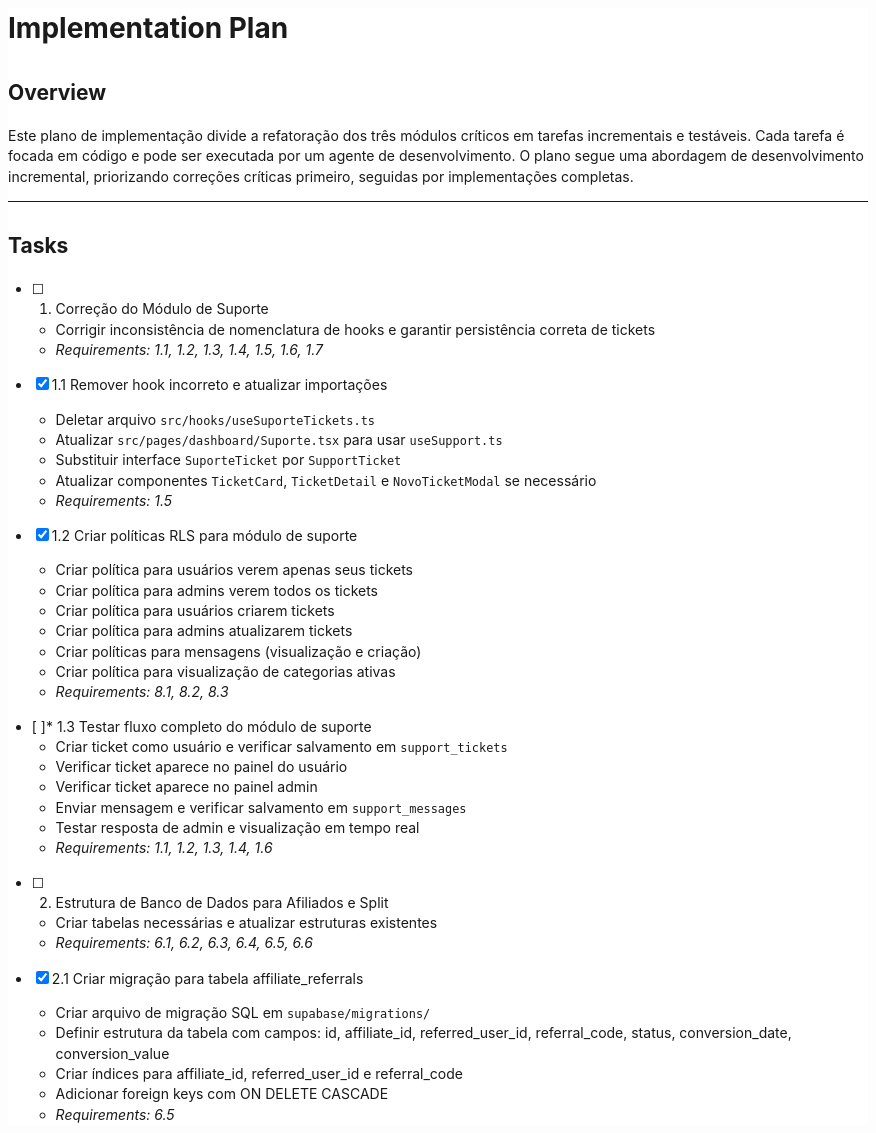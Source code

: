 # Implementation Plan

## Overview

Este plano de implementação divide a refatoração dos três módulos críticos em tarefas incrementais e testáveis. Cada tarefa é focada em código e pode ser executada por um agente de desenvolvimento. O plano segue uma abordagem de desenvolvimento incremental, priorizando correções críticas primeiro, seguidas por implementações completas.

---

## Tasks

- [ ] 1. Correção do Módulo de Suporte
  - Corrigir inconsistência de nomenclatura de hooks e garantir persistência correta de tickets
  - _Requirements: 1.1, 1.2, 1.3, 1.4, 1.5, 1.6, 1.7_

- [x] 1.1 Remover hook incorreto e atualizar importações



  - Deletar arquivo `src/hooks/useSuporteTickets.ts`
  - Atualizar `src/pages/dashboard/Suporte.tsx` para usar `useSupport.ts`
  - Substituir interface `SuporteTicket` por `SupportTicket`
  - Atualizar componentes `TicketCard`, `TicketDetail` e `NovoTicketModal` se necessário
  - _Requirements: 1.5_

- [x] 1.2 Criar políticas RLS para módulo de suporte



  - Criar política para usuários verem apenas seus tickets
  - Criar política para admins verem todos os tickets
  - Criar política para usuários criarem tickets
  - Criar política para admins atualizarem tickets
  - Criar políticas para mensagens (visualização e criação)
  - Criar política para visualização de categorias ativas
  - _Requirements: 8.1, 8.2, 8.3_

- [ ]* 1.3 Testar fluxo completo do módulo de suporte
  - Criar ticket como usuário e verificar salvamento em `support_tickets`
  - Verificar ticket aparece no painel do usuário
  - Verificar ticket aparece no painel admin
  - Enviar mensagem e verificar salvamento em `support_messages`
  - Testar resposta de admin e visualização em tempo real
  - _Requirements: 1.1, 1.2, 1.3, 1.4, 1.6_

- [ ] 2. Estrutura de Banco de Dados para Afiliados e Split
  - Criar tabelas necessárias e atualizar estruturas existentes
  - _Requirements: 6.1, 6.2, 6.3, 6.4, 6.5, 6.6_

- [x] 2.1 Criar migração para tabela affiliate_referrals


  - Criar arquivo de migração SQL em `supabase/migrations/`
  - Definir estrutura da tabela com campos: id, affiliate_id, referred_user_id, referral_code, status, conversion_date, conversion_value
  - Criar índices para affiliate_id, referred_user_id e referral_code
  - Adicionar foreign keys com ON DELETE CASCADE
  - _Requirements: 6.5_
